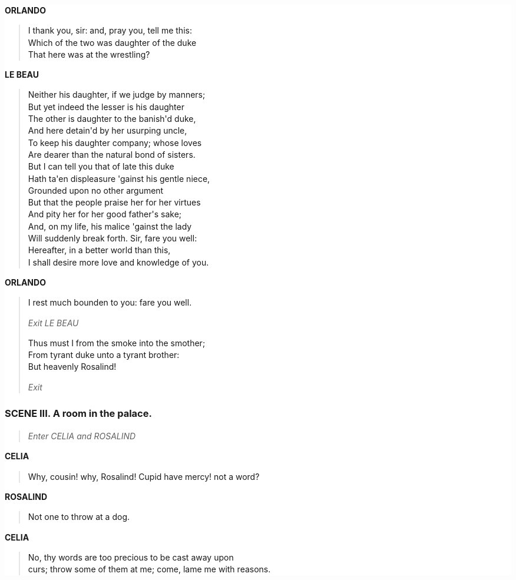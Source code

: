 <A NAME=speech108><b>ORLANDO</b></a>
<blockquote>
<A NAME=1.2.247>I thank you, sir: and, pray you, tell me this:</A><br>
<A NAME=1.2.248>Which of the two was daughter of the duke</A><br>
<A NAME=1.2.249>That here was at the wrestling?</A><br>
</blockquote>

<A NAME=speech109><b>LE BEAU</b></a>
<blockquote>
<A NAME=1.2.250>Neither his daughter, if we judge by manners;</A><br>
<A NAME=1.2.251>But yet indeed the lesser is his daughter</A><br>
<A NAME=1.2.252>The other is daughter to the banish'd duke,</A><br>
<A NAME=1.2.253>And here detain'd by her usurping uncle,</A><br>
<A NAME=1.2.254>To keep his daughter company; whose loves</A><br>
<A NAME=1.2.255>Are dearer than the natural bond of sisters.</A><br>
<A NAME=1.2.256>But I can tell you that of late this duke</A><br>
<A NAME=1.2.257>Hath ta'en displeasure 'gainst his gentle niece,</A><br>
<A NAME=1.2.258>Grounded upon no other argument</A><br>
<A NAME=1.2.259>But that the people praise her for her virtues</A><br>
<A NAME=1.2.260>And pity her for her good father's sake;</A><br>
<A NAME=1.2.261>And, on my life, his malice 'gainst the lady</A><br>
<A NAME=1.2.262>Will suddenly break forth. Sir, fare you well:</A><br>
<A NAME=1.2.263>Hereafter, in a better world than this,</A><br>
<A NAME=1.2.264>I shall desire more love and knowledge of you.</A><br>
</blockquote>

<A NAME=speech110><b>ORLANDO</b></a>
<blockquote>
<A NAME=1.2.265>I rest much bounden to you: fare you well.</A><br>
<p><i>Exit LE BEAU</i></p>
<A NAME=1.2.266>Thus must I from the smoke into the smother;</A><br>
<A NAME=1.2.267>From tyrant duke unto a tyrant brother:</A><br>
<A NAME=1.2.268>But heavenly Rosalind!</A><br>
<p><i>Exit</i></p>
</blockquote>
<h3>SCENE III. A room in the palace.</h3>
<p><blockquote>
<i>Enter CELIA and ROSALIND</i>
</blockquote>

<A NAME=speech1><b>CELIA</b></a>
<blockquote>
<A NAME=1.3.1>Why, cousin! why, Rosalind! Cupid have mercy! not a word?</A><br>
</blockquote>

<A NAME=speech2><b>ROSALIND</b></a>
<blockquote>
<A NAME=1.3.2>Not one to throw at a dog.</A><br>
</blockquote>

<A NAME=speech3><b>CELIA</b></a>
<blockquote>
<A NAME=1.3.3>No, thy words are too precious to be cast away upon</A><br>
<A NAME=1.3.4>curs; throw some of them at me; come, lame me with reasons.</A><br>
</blockquote>
